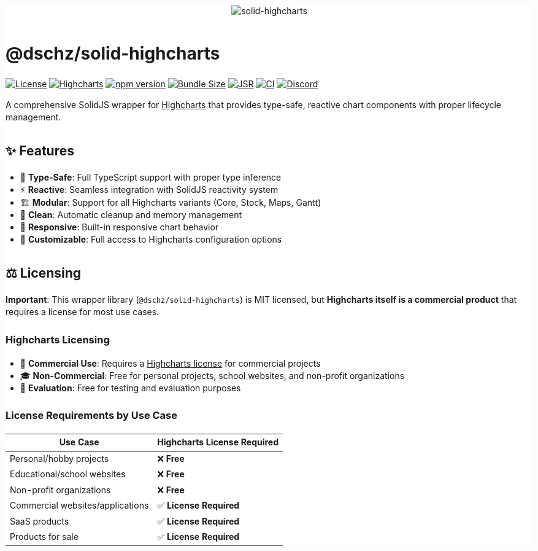 <p align="center">
  <img width="100%" src="https://assets.solidjs.com/banner?type=Ecosystem&background=tiles&project=solid-highcharts" alt="solid-highcharts">
</p>

# @dschz/solid-highcharts

[![License](https://img.shields.io/badge/license-MIT-green)](LICENSE)
[![Highcharts](https://img.shields.io/badge/highcharts-12.0.0+-orange?style=flat-square)](https://github.com/highcharts/highcharts)
[![npm version](https://img.shields.io/npm/v/@dschz/solid-highcharts?color=blue)](https://www.npmjs.com/package/@dschz/solid-highcharts)
[![Bundle Size](https://img.shields.io/bundlephobia/minzip/@dschz/solid-highcharts)](https://bundlephobia.com/package/@dschz/solid-highcharts)
[![JSR](https://jsr.io/badges/@dschz/solid-highcharts/score)](https://jsr.io/@dschz/solid-highcharts)
[![CI](https://github.com/dsnchz/solid-highcharts/actions/workflows/ci.yaml/badge.svg)](https://github.com/dsnchz/solid-highcharts/actions/workflows/ci.yaml)
[![Discord](https://img.shields.io/badge/Discord-%235865F2.svg?logo=discord&logoColor=white)](https://discord.gg/yVBGJfTfQy)

A comprehensive SolidJS wrapper for [Highcharts](https://www.highcharts.com/) that provides type-safe, reactive chart components with proper lifecycle management.

## ✨ Features

- 🎯 **Type-Safe**: Full TypeScript support with proper type inference
- ⚡ **Reactive**: Seamless integration with SolidJS reactivity system
- 🏗️ **Modular**: Support for all Highcharts variants (Core, Stock, Maps, Gantt)
- 🧹 **Clean**: Automatic cleanup and memory management
- 📱 **Responsive**: Built-in responsive chart behavior
- 🎨 **Customizable**: Full access to Highcharts configuration options

## ⚖️ Licensing

**Important**: This wrapper library (`@dschz/solid-highcharts`) is MIT licensed, but **Highcharts itself is a commercial product** that requires a license for most use cases.

### Highcharts Licensing

- 🏢 **Commercial Use**: Requires a [Highcharts license](https://shop.highcharts.com/) for commercial projects
- 🎓 **Non-Commercial**: Free for personal projects, school websites, and non-profit organizations
- 🧪 **Evaluation**: Free for testing and evaluation purposes

### License Requirements by Use Case

| Use Case                         | Highcharts License Required |
| -------------------------------- | --------------------------- |
| Personal/hobby projects          | ❌ **Free**                 |
| Educational/school websites      | ❌ **Free**                 |
| Non-profit organizations         | ❌ **Free**                 |
| Commercial websites/applications | ✅ **License Required**     |
| SaaS products                    | ✅ **License Required**     |
| Products for sale                | ✅ **License Required**     |

